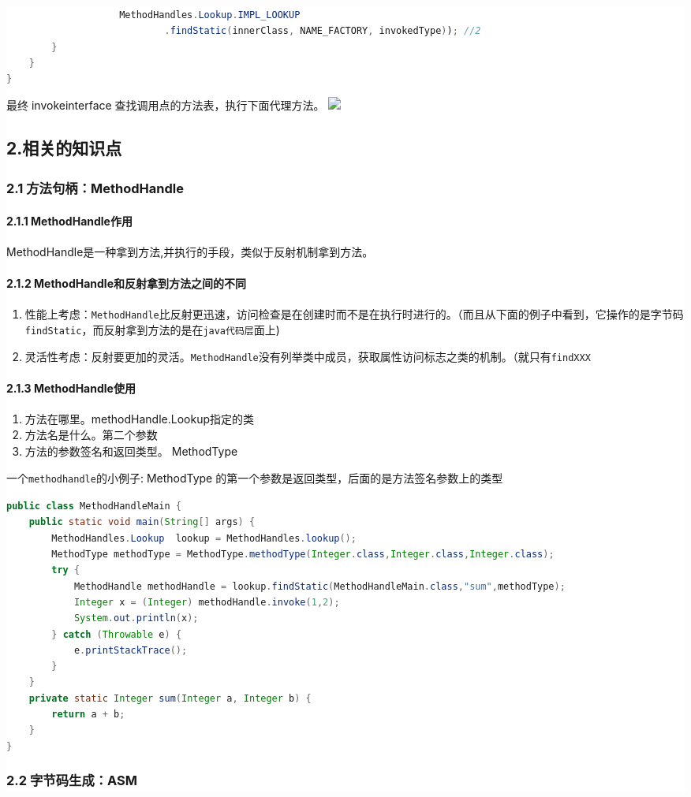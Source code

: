 ```java
                    MethodHandles.Lookup.IMPL_LOOKUP
                            .findStatic(innerClass, NAME_FACTORY, invokedType)); //2
        }
    }
}
```
最终 invokeinterface 查找调用点的方法表，执行下面代理方法。
![](http://pic.menduo.xyz/20190711004742.png)

## 2.相关的知识点

### 2.1 方法句柄：MethodHandle

#### 2.1.1 MethodHandle作用

MethodHandle是一种拿到方法,并执行的手段，类似于反射机制拿到方法。

#### 2.1.2 MethodHandle和反射拿到方法之间的不同

1. 性能上考虑：`MethodHandle`比反射更迅速，访问检查是在创建时而不是在执行时进行的。（而且从下面的例子中看到，它操作的是字节码`findStatic`，而反射拿到方法的是在`java代码层`面上)

2. 灵活性考虑：反射要更加的灵活。`MethodHandle`没有列举类中成员，获取属性访问标志之类的机制。（就只有`findXXX`

#### 2.1.3 MethodHandle使用

1. 方法在哪里。methodHandle.Lookup指定的类
2. 方法名是什么。第二个参数
3. 方法的参数签名和返回类型。 MethodType

一个`methodhandle`的小例子: MethodType 的第一个参数是返回类型，后面的是方法签名参数上的类型
```java
public class MethodHandleMain {
    public static void main(String[] args) {
        MethodHandles.Lookup  lookup = MethodHandles.lookup();
        MethodType methodType = MethodType.methodType(Integer.class,Integer.class,Integer.class);
        try {
            MethodHandle methodHandle = lookup.findStatic(MethodHandleMain.class,"sum",methodType);
            Integer x = (Integer) methodHandle.invoke(1,2);
            System.out.println(x);
        } catch (Throwable e) {
            e.printStackTrace();
        }
    }
    private static Integer sum(Integer a, Integer b) {
        return a + b;
    }
}
```

### 2.2 字节码生成：ASM

